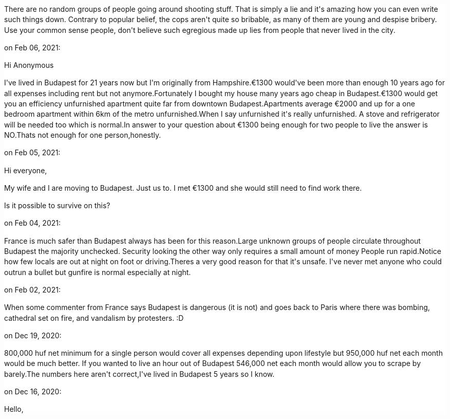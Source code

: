 


There are no random groups of people going around shooting stuff. That is simply a lie and it's amazing how you can even write such things down. Contrary to popular belief, the cops aren't quite so bribable, as many of them are young and despise bribery. Use your common sense people, don't believe such egregious made up lies from people that never lived in the city.

on Feb 06, 2021: 

Hi Anonymous 
  



I've lived in Budapest for 21 years now but I'm originally from Hampshire.€1300 would've been more than enough 10 years ago for all expenses including rent but not anymore.Fortunately I bought my house many years ago cheap in Budapest.€1300 would get you an efficiency unfurnished apartment quite far from downtown Budapest.Apartments average €2000 and up for a one bedroom apartment within 6km of the metro unfurnished.When I say unfurnished it's really unfurnished. A stove and refrigerator will be needed too which is normal.In answer to your question about €1300 being enough for two people to live the answer is NO.Thats not enough for one person,honestly.

on Feb 05, 2021: 

Hi everyone,
  



My wife and I are moving to Budapest. Just us to. I met €1300 and she would still need to find work there.
  


Is it possible to survive on this?

on Feb 04, 2021: 

France is much safer than Budapest always has been for this reason.Large unknown groups of people circulate throughout Budapest the majority unchecked. Security looking the other way only requires a small amount of money People run rapid.Notice how few locals are out at night on foot or driving.Theres a very good reason for that it's unsafe. I've never met anyone who could outrun a bullet but gunfire is normal especially at night.


on Feb 02, 2021: 

When some commenter from France says Budapest is dangerous (it is not) and goes back to Paris where there was bombing, cathedral set on fire, and vandalism by protesters. :D


on Dec 19, 2020: 

800,000 huf net minimum for a single person would cover all expenses depending upon lifestyle but 950,000 huf net each month would be much better. If you wanted to live an hour out of Budapest 546,000 net each month would allow you to scrape by barely.The numbers here aren't correct,I've lived in Budapest 5 years so I know.


on Dec 16, 2020: 

Hello,
  
